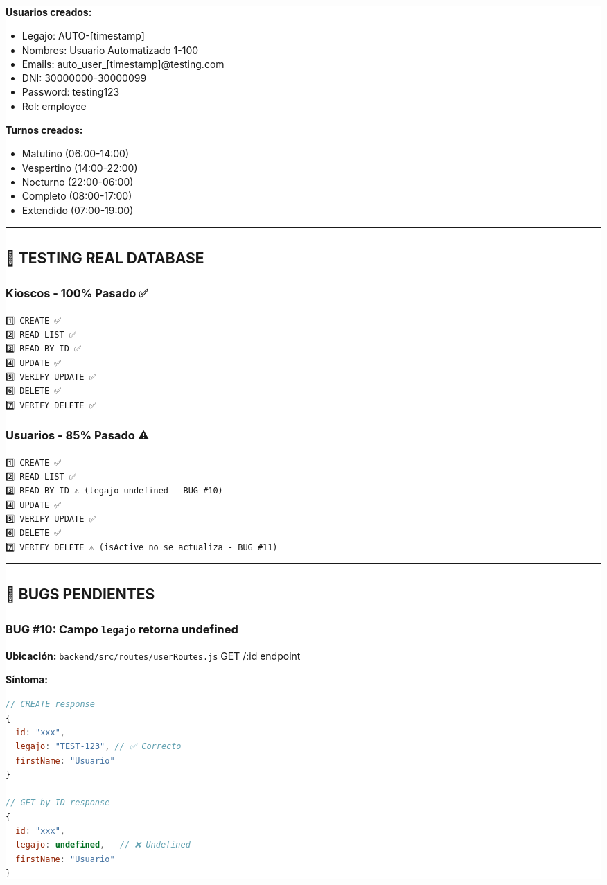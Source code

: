 **Usuarios creados:**
- Legajo: AUTO-[timestamp]
- Nombres: Usuario Automatizado 1-100
- Emails: auto_user_[timestamp]@testing.com
- DNI: 30000000-30000099
- Password: testing123
- Rol: employee

**Turnos creados:**
- Matutino (06:00-14:00)
- Vespertino (14:00-22:00)
- Nocturno (22:00-06:00)
- Completo (08:00-17:00)
- Extendido (07:00-19:00)

---

## 🧪 TESTING REAL DATABASE

### Kioscos - 100% Pasado ✅
```
1️⃣ CREATE ✅
2️⃣ READ LIST ✅
3️⃣ READ BY ID ✅
4️⃣ UPDATE ✅
5️⃣ VERIFY UPDATE ✅
6️⃣ DELETE ✅
7️⃣ VERIFY DELETE ✅
```

### Usuarios - 85% Pasado ⚠️
```
1️⃣ CREATE ✅
2️⃣ READ LIST ✅
3️⃣ READ BY ID ⚠️ (legajo undefined - BUG #10)
4️⃣ UPDATE ✅
5️⃣ VERIFY UPDATE ✅
6️⃣ DELETE ✅
7️⃣ VERIFY DELETE ⚠️ (isActive no se actualiza - BUG #11)
```

---

## 🐛 BUGS PENDIENTES

### BUG #10: Campo `legajo` retorna undefined
**Ubicación:** `backend/src/routes/userRoutes.js` GET /:id endpoint

**Síntoma:**
```javascript
// CREATE response
{
  id: "xxx",
  legajo: "TEST-123", // ✅ Correcto
  firstName: "Usuario"
}

// GET by ID response
{
  id: "xxx",
  legajo: undefined,   // ❌ Undefined
  firstName: "Usuario"
}
```
